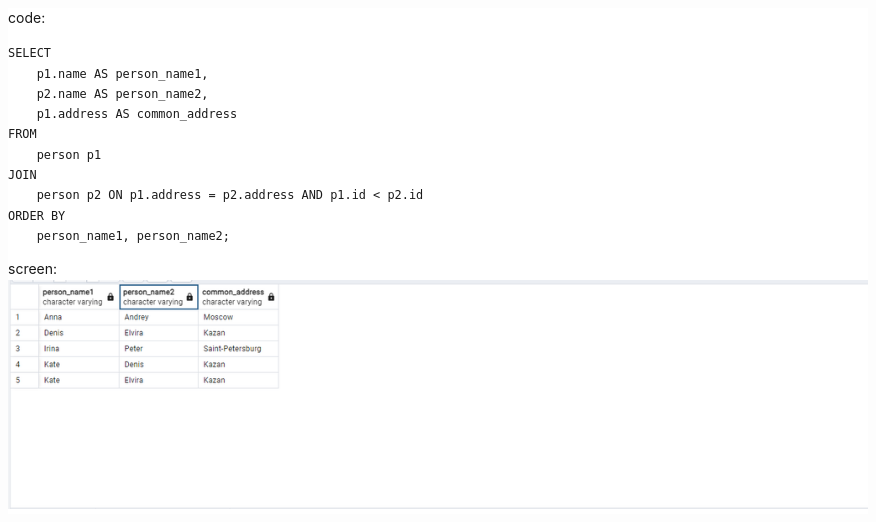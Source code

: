 code:
``` 
SELECT 
    p1.name AS person_name1, 
    p2.name AS person_name2, 
    p1.address AS common_address
FROM 
    person p1
JOIN 
    person p2 ON p1.address = p2.address AND p1.id < p2.id
ORDER BY 
    person_name1, person_name2;
```

screen:
![](./img/screen11.png)
